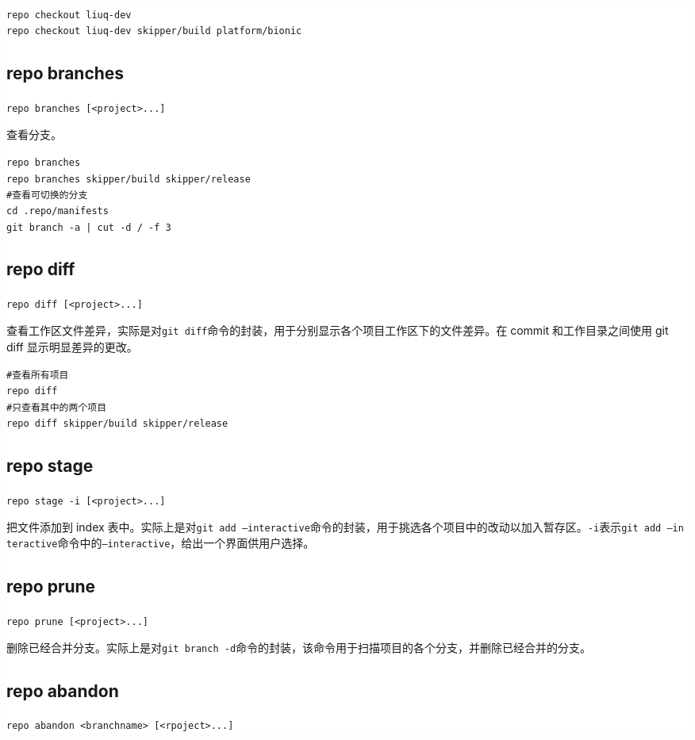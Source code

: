 ```shell
repo checkout liuq-dev
repo checkout liuq-dev skipper/build platform/bionic
```

## repo branches

```shell
repo branches [<project>...]
```

查看分支。

```shell
repo branches
repo branches skipper/build skipper/release
#查看可切换的分支
cd .repo/manifests
git branch -a | cut -d / -f 3
```

## repo diff

```shell
repo diff [<project>...]
```

查看工作区文件差异，实际是对`git diff`命令的封装，用于分别显示各个项目工作区下的文件差异。在 commit 和工作目录之间使用 git diff 显示明显差异的更改。

```shell
#查看所有项目
repo diff
#只查看其中的两个项目
repo diff skipper/build skipper/release
```

## repo stage

```shell
repo stage -i [<project>...]
```

把文件添加到 index 表中。实际上是对`git add –interactive`命令的封装，用于挑选各个项目中的改动以加入暂存区。`-i`表示`git add –interactive`命令中的`–interactive`，给出一个界面供用户选择。

## repo prune

```shell
repo prune [<project>...]
```

删除已经合并分支。实际上是对`git branch -d`命令的封装，该命令用于扫描项目的各个分支，并删除已经合并的分支。

## repo abandon

```shell
repo abandon <branchname> [<rpoject>...]
```
